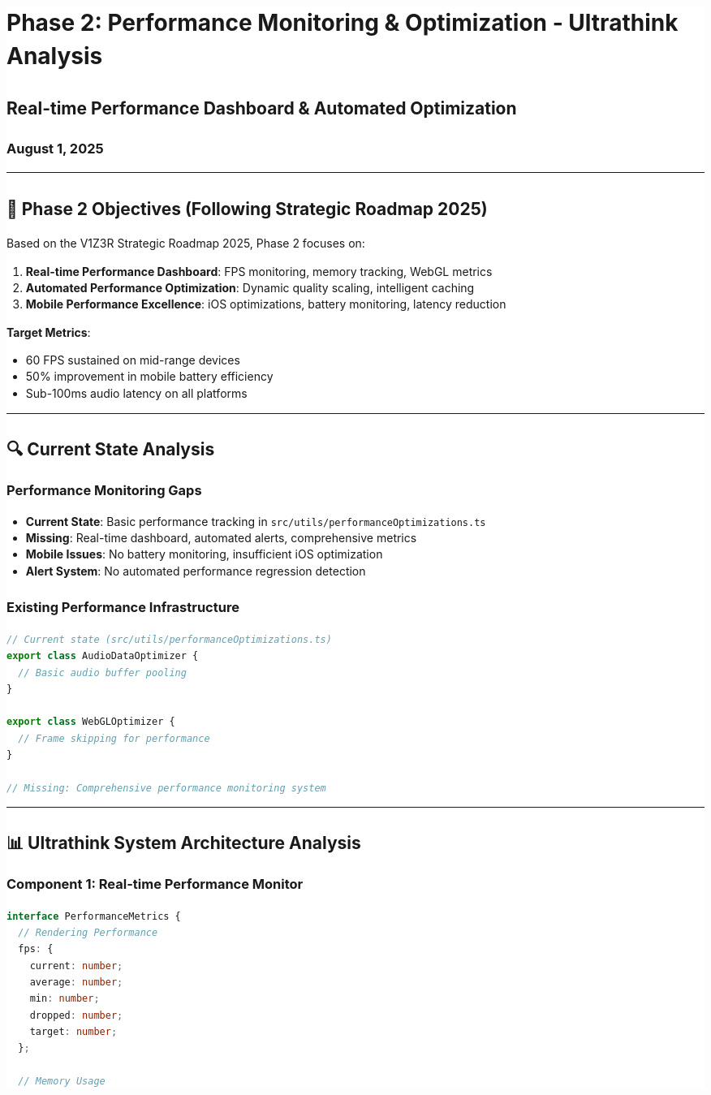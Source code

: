 # Phase 2: Performance Monitoring & Optimization - Ultrathink Analysis
## Real-time Performance Dashboard & Automated Optimization
### August 1, 2025

---

## 🎯 Phase 2 Objectives (Following Strategic Roadmap 2025)

Based on the V1Z3R Strategic Roadmap 2025, Phase 2 focuses on:
1. **Real-time Performance Dashboard**: FPS monitoring, memory tracking, WebGL metrics
2. **Automated Performance Optimization**: Dynamic quality scaling, intelligent caching
3. **Mobile Performance Excellence**: iOS optimizations, battery monitoring, latency reduction

**Target Metrics**:
- 60 FPS sustained on mid-range devices
- 50% improvement in mobile battery efficiency  
- Sub-100ms audio latency on all platforms

---

## 🔍 Current State Analysis

### Performance Monitoring Gaps
- **Current State**: Basic performance tracking in `src/utils/performanceOptimizations.ts`
- **Missing**: Real-time dashboard, automated alerts, comprehensive metrics
- **Mobile Issues**: No battery monitoring, insufficient iOS optimization
- **Alert System**: No automated performance regression detection

### Existing Performance Infrastructure
```typescript
// Current state (src/utils/performanceOptimizations.ts)
export class AudioDataOptimizer {
  // Basic audio buffer pooling
}

export class WebGLOptimizer {
  // Frame skipping for performance
}

// Missing: Comprehensive performance monitoring system
```

---

## 📊 Ultrathink System Architecture Analysis

### Component 1: Real-time Performance Monitor
```typescript
interface PerformanceMetrics {
  // Rendering Performance
  fps: {
    current: number;
    average: number;
    min: number;
    dropped: number;
    target: number;
  };
  
  // Memory Usage
```